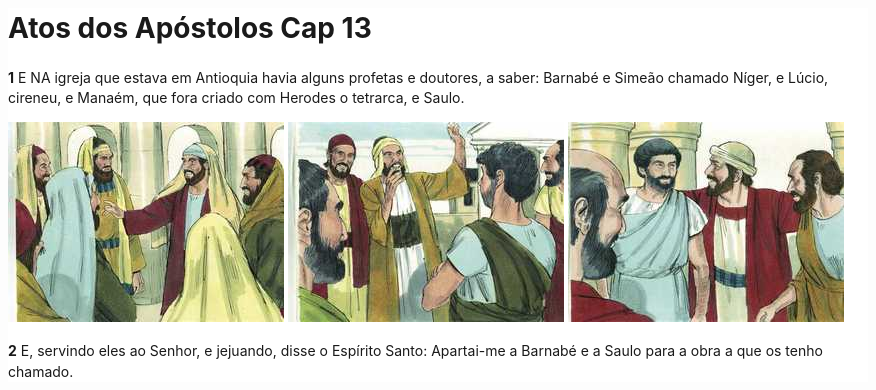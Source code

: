 # Atos dos Apóstolos Cap 13

**1** 	E NA igreja que estava em Antioquia havia alguns profetas e doutores, a saber: Barnabé e Simeão chamado Níger, e Lúcio, cireneu, e Manaém, que fora criado com Herodes o tetrarca, e Saulo.

![](../Images/SweetPublishing/44-13-1.jpg) ![](../Images/SweetPublishing/44-13-2.jpg) ![](../Images/SweetPublishing/44-13-5.jpg) 

**2** 	E, servindo eles ao Senhor, e jejuando, disse o Espírito Santo: Apartai-me a Barnabé e a Saulo para a obra a que os tenho chamado.
